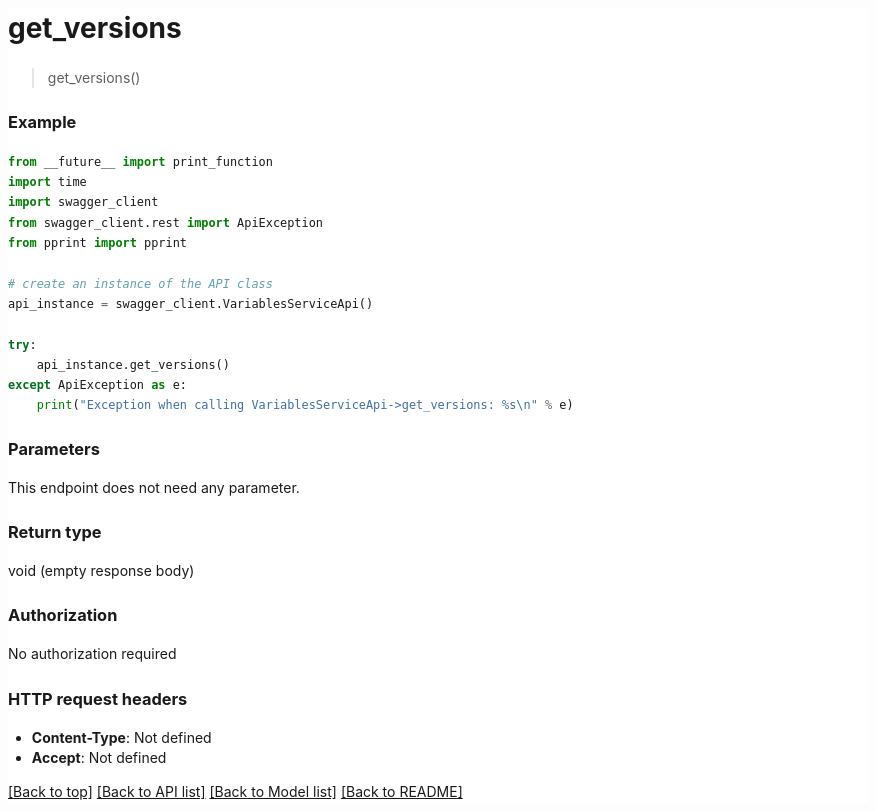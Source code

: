 # **get_versions**
> get_versions()



### Example
```python
from __future__ import print_function
import time
import swagger_client
from swagger_client.rest import ApiException
from pprint import pprint

# create an instance of the API class
api_instance = swagger_client.VariablesServiceApi()

try:
    api_instance.get_versions()
except ApiException as e:
    print("Exception when calling VariablesServiceApi->get_versions: %s\n" % e)
```

### Parameters
This endpoint does not need any parameter.

### Return type

void (empty response body)

### Authorization

No authorization required

### HTTP request headers

 - **Content-Type**: Not defined
 - **Accept**: Not defined

[[Back to top]](#) [[Back to API list]](../README.md#documentation-for-api-endpoints) [[Back to Model list]](../README.md#documentation-for-models) [[Back to README]](../README.md)

